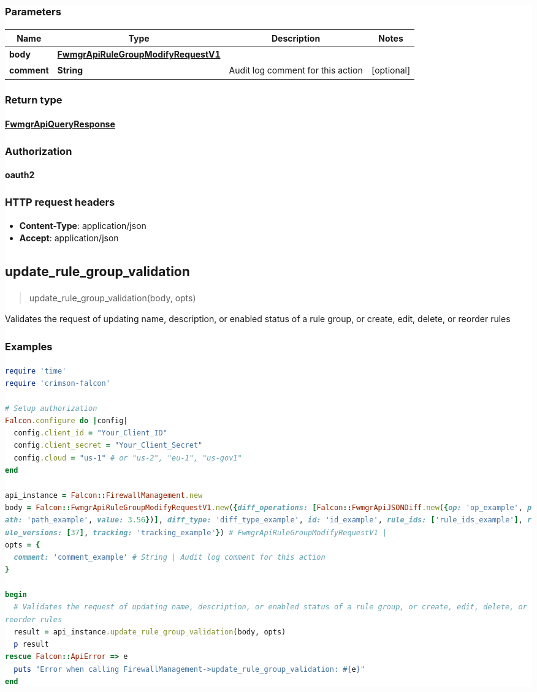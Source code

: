 ### Parameters

| Name | Type | Description | Notes |
| ---- | ---- | ----------- | ----- |
| **body** | [**FwmgrApiRuleGroupModifyRequestV1**](FwmgrApiRuleGroupModifyRequestV1.md) |  |  |
| **comment** | **String** | Audit log comment for this action | [optional] |

### Return type

[**FwmgrApiQueryResponse**](FwmgrApiQueryResponse.md)

### Authorization

**oauth2**

### HTTP request headers

- **Content-Type**: application/json
- **Accept**: application/json


## update_rule_group_validation

> <FwmgrMsaspecQueryResponse> update_rule_group_validation(body, opts)

Validates the request of updating name, description, or enabled status of a rule group, or create, edit, delete, or reorder rules

### Examples

```ruby
require 'time'
require 'crimson-falcon'

# Setup authorization
Falcon.configure do |config|
  config.client_id = "Your_Client_ID"
  config.client_secret = "Your_Client_Secret"
  config.cloud = "us-1" # or "us-2", "eu-1", "us-gov1"
end

api_instance = Falcon::FirewallManagement.new
body = Falcon::FwmgrApiRuleGroupModifyRequestV1.new({diff_operations: [Falcon::FwmgrApiJSONDiff.new({op: 'op_example', path: 'path_example', value: 3.56})], diff_type: 'diff_type_example', id: 'id_example', rule_ids: ['rule_ids_example'], rule_versions: [37], tracking: 'tracking_example'}) # FwmgrApiRuleGroupModifyRequestV1 | 
opts = {
  comment: 'comment_example' # String | Audit log comment for this action
}

begin
  # Validates the request of updating name, description, or enabled status of a rule group, or create, edit, delete, or reorder rules
  result = api_instance.update_rule_group_validation(body, opts)
  p result
rescue Falcon::ApiError => e
  puts "Error when calling FirewallManagement->update_rule_group_validation: #{e}"
end
```
